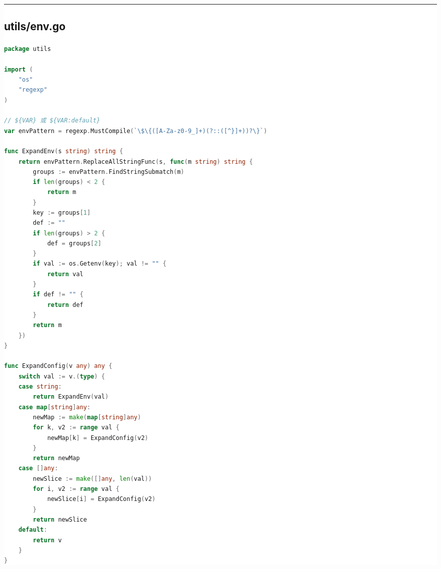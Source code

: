 ------

## utils/env.go

```go
package utils

import (
	"os"
	"regexp"
)

// ${VAR} 或 ${VAR:default}
var envPattern = regexp.MustCompile(`\$\{([A-Za-z0-9_]+)(?::([^}]+))?\}`)

func ExpandEnv(s string) string {
	return envPattern.ReplaceAllStringFunc(s, func(m string) string {
		groups := envPattern.FindStringSubmatch(m)
		if len(groups) < 2 {
			return m
		}
		key := groups[1]
		def := ""
		if len(groups) > 2 {
			def = groups[2]
		}
		if val := os.Getenv(key); val != "" {
			return val
		}
		if def != "" {
			return def
		}
		return m
	})
}

func ExpandConfig(v any) any {
	switch val := v.(type) {
	case string:
		return ExpandEnv(val)
	case map[string]any:
		newMap := make(map[string]any)
		for k, v2 := range val {
			newMap[k] = ExpandConfig(v2)
		}
		return newMap
	case []any:
		newSlice := make([]any, len(val))
		for i, v2 := range val {
			newSlice[i] = ExpandConfig(v2)
		}
		return newSlice
	default:
		return v
	}
}
```
